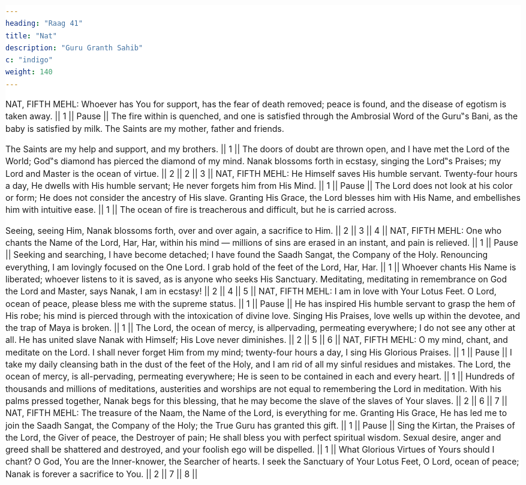 ```yaml
---
heading: "Raag 41"
title: "Nat"
description: "Guru Granth Sahib"
c: "indigo"
weight: 140
---
```


NAT, FIFTH MEHL: Whoever has You for support, has the fear of death removed; peace is found, and the disease of egotism is taken away. || 1 || Pause || The fire within is quenched, and one is satisfied through the Ambrosial Word of the Guru‟s Bani, as the
baby is satisfied by milk. The Saints are my mother, father and friends. 

The Saints are my help and support, and my brothers. || 1 || The doors of doubt are
thrown open, and I have met the Lord of the World; God‟s diamond has pierced the
diamond of my mind. Nanak blossoms forth in ecstasy, singing the Lord‟s Praises; my
Lord and Master is the ocean of virtue. || 2 || 2 || 3 || NAT, FIFTH MEHL: He
Himself saves His humble servant. Twenty-four hours a day, He dwells with His humble
servant; He never forgets him from His Mind. || 1 || Pause || The Lord does not
look at his color or form; He does not consider the ancestry of His slave. Granting His
Grace, the Lord blesses him with His Name, and embellishes him with intuitive ease. ||
1 || The ocean of fire is treacherous and difficult, but he is carried across. 

Seeing,
seeing Him, Nanak blossoms forth, over and over again, a sacrifice to Him. || 2 || 3 ||
4 || NAT, FIFTH MEHL: One who chants the Name of the Lord, Har, Har, within his
mind — millions of sins are erased in an instant, and pain is relieved. || 1 || Pause ||
Seeking and searching, I have become detached; I have found the Saadh Sangat, the
Company of the Holy. Renouncing everything, I am lovingly focused on the One Lord. I
grab hold of the feet of the Lord, Har, Har. || 1 || Whoever chants His Name is
liberated; whoever listens to it is saved, as is anyone who seeks His Sanctuary.
Meditating, meditating in remembrance on God the Lord and Master, says Nanak, I am
in ecstasy! || 2 || 4 || 5 || NAT, FIFTH MEHL: I am in love with Your Lotus Feet. O
Lord, ocean of peace, please bless me with the supreme status. || 1 || Pause || He
has inspired His humble servant to grasp the hem of His robe; his mind is pierced
through with the intoxication of divine love. Singing His Praises, love wells up within the
devotee, and the trap of Maya is broken. || 1 || The Lord, the ocean of mercy, is allpervading, permeating everywhere; I do not see any other at all. He has united slave Nanak with Himself; His Love never diminishes. || 2 || 5 || 6 || NAT, FIFTH MEHL: O
my mind, chant, and meditate on the Lord. I shall never forget Him from my mind;
twenty-four hours a day, I sing His Glorious Praises. || 1 || Pause || I take my daily
cleansing bath in the dust of the feet of the Holy, and I am rid of all my sinful residues
and mistakes. The Lord, the ocean of mercy, is all-pervading, permeating everywhere;
He is seen to be contained in each and every heart. || 1 || Hundreds of thousands
and millions of meditations, austerities and worships are not equal to remembering the
Lord in meditation. With his palms pressed together, Nanak begs for this blessing, that
he may become the slave of the slaves of Your slaves. || 2 || 6 || 7 || NAT, FIFTH
MEHL: The treasure of the Naam, the Name of the Lord, is everything for me. Granting
His Grace, He has led me to join the Saadh Sangat, the Company of the Holy; the True
Guru has granted this gift. || 1 || Pause || Sing the Kirtan, the Praises of the Lord,
the Giver of peace, the Destroyer of pain; He shall bless you with perfect spiritual
wisdom. Sexual desire, anger and greed shall be shattered and destroyed, and your
foolish ego will be dispelled. || 1 || What Glorious Virtues of Yours should I chant? O
God, You are the Inner-knower, the Searcher of hearts. I seek the Sanctuary of Your
Lotus Feet, O Lord, ocean of peace; Nanak is forever a sacrifice to You. || 2 || 7 || 8 || 
